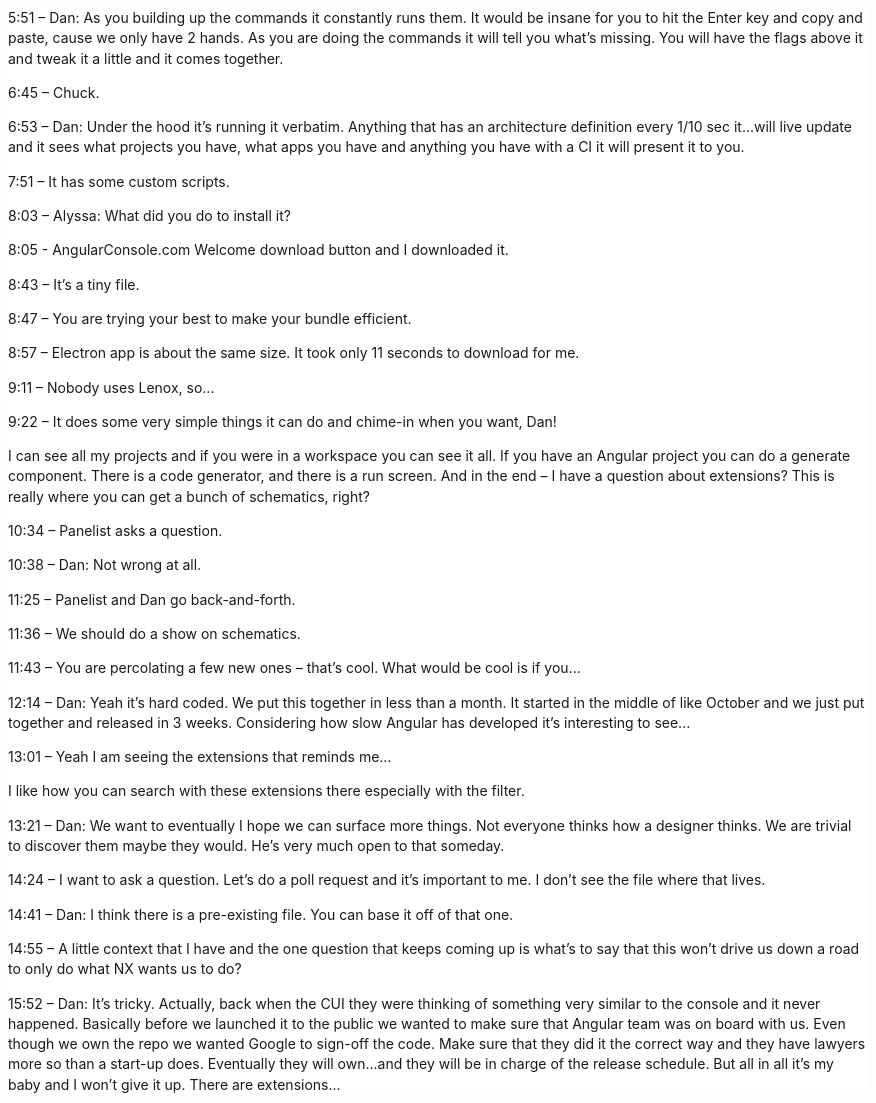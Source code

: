 5:51 – Dan: As you building up the commands it constantly runs them. It would be insane for you to hit the Enter key and copy and paste, cause we only have 2 hands. As you are doing the commands it will tell you what’s missing. You will have the flags above it and tweak it a little and it comes together.

6:45 – Chuck.

6:53 – Dan: Under the hood it’s running it verbatim. Anything that has an architecture definition every 1/10 sec it...will live update and it sees what projects you have, what apps you have and anything you have with a CI it will present it to you.

7:51 – It has some custom scripts.

8:03 – Alyssa: What did you do to install it?

8:05 - AngularConsole.com Welcome download button and I downloaded it.

8:43 – It’s a tiny file.

8:47 – You are trying your best to make your bundle efficient.

8:57 – Electron app is about the same size. It took only 11 seconds to download for me.

9:11 – Nobody uses Lenox, so...

9:22 – It does some very simple things it can do and chime-in when you want, Dan!

I can see all my projects and if you were in a workspace you can see it all. If you have an Angular project you can do a generate component. There is a code generator, and there is a run screen. And in the end – I have a question about extensions? This is really where you can get a bunch of schematics, right?

10:34 – Panelist asks a question.

10:38 – Dan: Not wrong at all.

11:25 – Panelist and Dan go back-and-forth.

11:36 – We should do a show on schematics.

11:43 – You are percolating a few new ones – that’s cool. What would be cool is if you...

12:14 – Dan: Yeah it’s hard coded. We put this together in less than a month. It started in the middle of like October and we just put together and released in 3 weeks. Considering how slow Angular has developed it’s interesting to see...

13:01 – Yeah I am seeing the extensions that reminds me...

I like how you can search with these extensions there especially with the filter.

13:21 – Dan: We want to eventually I hope we can surface more things. Not everyone thinks how a designer thinks. We are trivial to discover them maybe they would. He’s very much open to that someday.

14:24 – I want to ask a question. Let’s do a poll request and it’s important to me. I don’t see the file where that lives.

14:41 – Dan: I think there is a pre-existing file. You can base it off of that one.

14:55 – A little context that I have and the one question that keeps coming up is what’s to say that this won’t drive us down a road to only do what NX wants us to do?

15:52 – Dan: It’s tricky. Actually, back when the CUI they were thinking of something very similar to the console and it never happened. Basically before we launched it to the public we wanted to make sure that Angular team was on board with us. Even though we own the repo we wanted Google to sign-off the code. Make sure that they did it the correct way and they have lawyers more so than a start-up does. Eventually they will own...and they will be in charge of the release schedule. But all in all it’s my baby and I won’t give it up. There are extensions...
